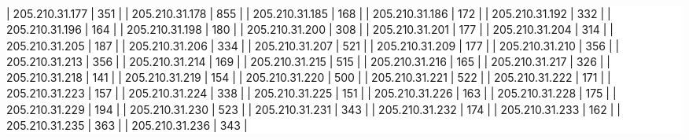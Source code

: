 | 205.210.31.177 | 351 |
| 205.210.31.178 | 855 |
| 205.210.31.185 | 168 |
| 205.210.31.186 | 172 |
| 205.210.31.192 | 332 |
| 205.210.31.196 | 164 |
| 205.210.31.198 | 180 |
| 205.210.31.200 | 308 |
| 205.210.31.201 | 177 |
| 205.210.31.204 | 314 |
| 205.210.31.205 | 187 |
| 205.210.31.206 | 334 |
| 205.210.31.207 | 521 |
| 205.210.31.209 | 177 |
| 205.210.31.210 | 356 |
| 205.210.31.213 | 356 |
| 205.210.31.214 | 169 |
| 205.210.31.215 | 515 |
| 205.210.31.216 | 165 |
| 205.210.31.217 | 326 |
| 205.210.31.218 | 141 |
| 205.210.31.219 | 154 |
| 205.210.31.220 | 500 |
| 205.210.31.221 | 522 |
| 205.210.31.222 | 171 |
| 205.210.31.223 | 157 |
| 205.210.31.224 | 338 |
| 205.210.31.225 | 151 |
| 205.210.31.226 | 163 |
| 205.210.31.228 | 175 |
| 205.210.31.229 | 194 |
| 205.210.31.230 | 523 |
| 205.210.31.231 | 343 |
| 205.210.31.232 | 174 |
| 205.210.31.233 | 162 |
| 205.210.31.235 | 363 |
| 205.210.31.236 | 343 |